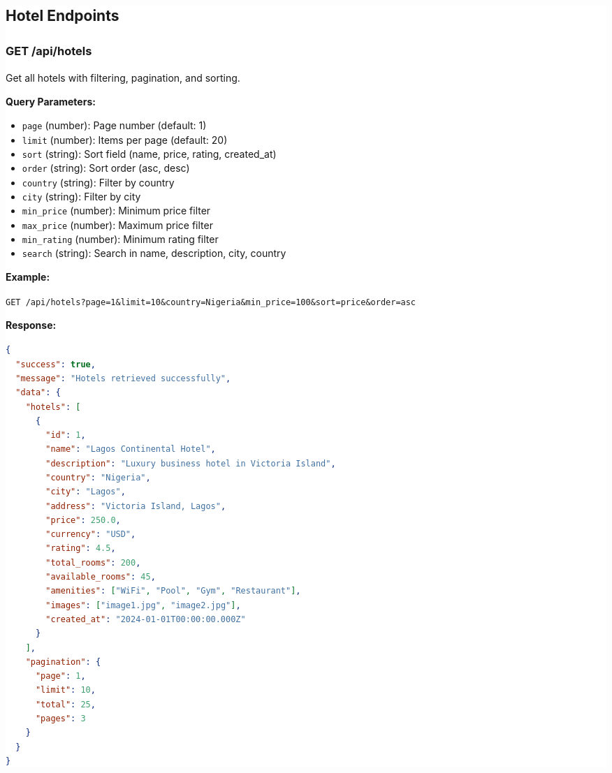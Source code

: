 
## Hotel Endpoints

### GET /api/hotels

Get all hotels with filtering, pagination, and sorting.

**Query Parameters:**

- `page` (number): Page number (default: 1)
- `limit` (number): Items per page (default: 20)
- `sort` (string): Sort field (name, price, rating, created_at)
- `order` (string): Sort order (asc, desc)
- `country` (string): Filter by country
- `city` (string): Filter by city
- `min_price` (number): Minimum price filter
- `max_price` (number): Maximum price filter
- `min_rating` (number): Minimum rating filter
- `search` (string): Search in name, description, city, country

**Example:**

```
GET /api/hotels?page=1&limit=10&country=Nigeria&min_price=100&sort=price&order=asc
```

**Response:**

```json
{
  "success": true,
  "message": "Hotels retrieved successfully",
  "data": {
    "hotels": [
      {
        "id": 1,
        "name": "Lagos Continental Hotel",
        "description": "Luxury business hotel in Victoria Island",
        "country": "Nigeria",
        "city": "Lagos",
        "address": "Victoria Island, Lagos",
        "price": 250.0,
        "currency": "USD",
        "rating": 4.5,
        "total_rooms": 200,
        "available_rooms": 45,
        "amenities": ["WiFi", "Pool", "Gym", "Restaurant"],
        "images": ["image1.jpg", "image2.jpg"],
        "created_at": "2024-01-01T00:00:00.000Z"
      }
    ],
    "pagination": {
      "page": 1,
      "limit": 10,
      "total": 25,
      "pages": 3
    }
  }
}
```
